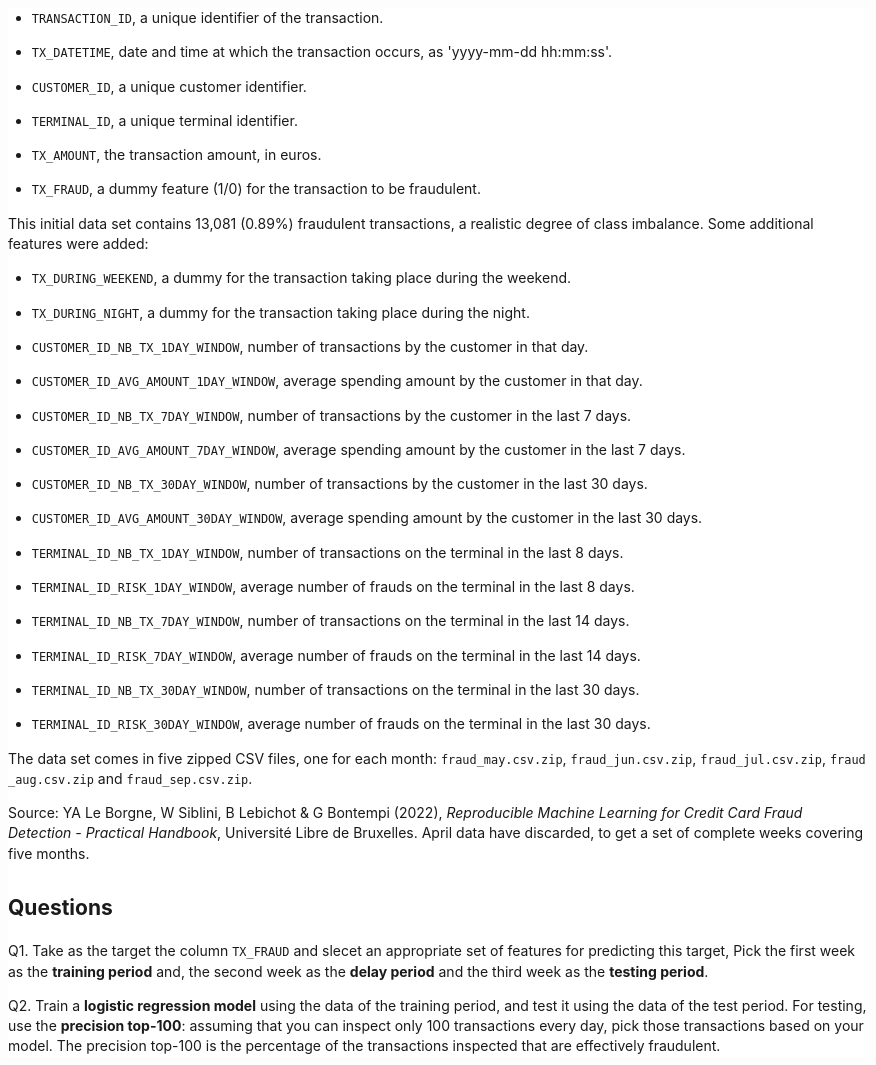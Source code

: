 * `TRANSACTION_ID`, a unique identifier of the transaction.

* `TX_DATETIME`, date and time at which the transaction occurs, as 'yyyy-mm-dd hh:mm:ss'.

* `CUSTOMER_ID`, a unique customer identifier.

* `TERMINAL_ID`, a unique terminal identifier.

* `TX_AMOUNT`, the transaction amount, in euros.

* `TX_FRAUD`, a dummy feature (1/0) for the transaction to be fraudulent.

This initial data set contains 13,081 (0.89%) fraudulent transactions, a realistic degree of class imbalance. Some additional features were added:

* `TX_DURING_WEEKEND`, a dummy for the transaction taking place during the weekend.

* `TX_DURING_NIGHT`, a dummy for the transaction taking place during the night.

* `CUSTOMER_ID_NB_TX_1DAY_WINDOW`, number of transactions by the customer in that day.

* `CUSTOMER_ID_AVG_AMOUNT_1DAY_WINDOW`, average spending amount by the customer in that day.

* `CUSTOMER_ID_NB_TX_7DAY_WINDOW`, number of transactions by the customer in the last 7 days.

* `CUSTOMER_ID_AVG_AMOUNT_7DAY_WINDOW`, average spending amount by the customer in the last 7 days.

* `CUSTOMER_ID_NB_TX_30DAY_WINDOW`, number of transactions by the customer in the last 30 days.

* `CUSTOMER_ID_AVG_AMOUNT_30DAY_WINDOW`, average spending amount by the customer in the last 30 days.

* `TERMINAL_ID_NB_TX_1DAY_WINDOW`, number of transactions on the terminal in the last 8 days.

* `TERMINAL_ID_RISK_1DAY_WINDOW`, average number of frauds on the terminal in the last 8 days.

* `TERMINAL_ID_NB_TX_7DAY_WINDOW`, number of transactions on the terminal in the last 14 days.

* `TERMINAL_ID_RISK_7DAY_WINDOW`, average number of frauds on the terminal in the last 14 days.

* `TERMINAL_ID_NB_TX_30DAY_WINDOW`, number of transactions on the terminal in the last 30 days.

* `TERMINAL_ID_RISK_30DAY_WINDOW`, average number of frauds on the terminal in the last 30 days.

The data set comes in five zipped CSV files, one for each month:  `fraud_may.csv.zip`, `fraud_jun.csv.zip`,  `fraud_jul.csv.zip`,  `fraud_aug.csv.zip` and  `fraud_sep.csv.zip`.

Source: YA Le Borgne, W Siblini, B Lebichot & G Bontempi (2022), *Reproducible Machine Learning for Credit Card Fraud Detection - Practical Handbook*, Université Libre de Bruxelles. April data have discarded, to get a set of complete weeks covering five months. 

## Questions

Q1. Take as the target the column `TX_FRAUD` and slecet an appropriate set of features for predicting this target, Pick the first week as the **training period** and, the second week as the **delay period** and the third week as the **testing period**.

Q2. Train a **logistic regression model** using the data of the training period, and test it using the data of the test period. For testing, use the **precision top-100**: assuming that you can inspect only 100 transactions every day, pick those transactions based on your model. The precision top-100 is the percentage of the transactions inspected that are effectively fraudulent.
